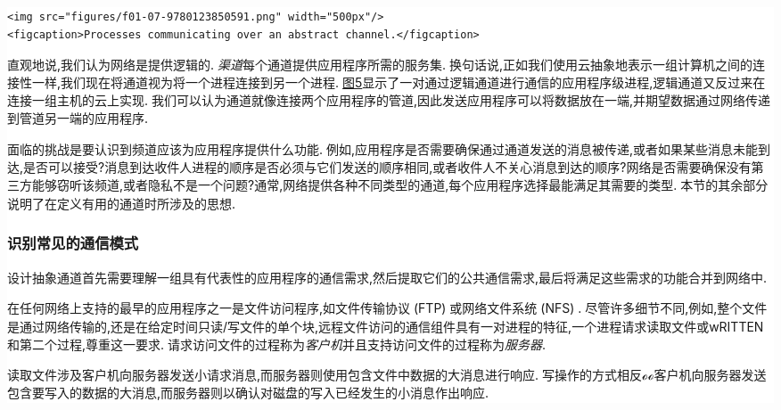 	<img src="figures/f01-07-9780123850591.png" width="500px"/>
	<figcaption>Processes communicating over an abstract channel.</figcaption>
</figure>

直观地说,我们认为网络是提供逻辑的. *渠道*每个通道提供应用程序所需的服务集. 换句话说,正如我们使用云抽象地表示一组计算机之间的连接性一样,我们现在将通道视为将一个进程连接到另一个进程. [图5](#channel)显示了一对通过逻辑通道进行通信的应用程序级进程,逻辑通道又反过来在连接一组主机的云上实现. 我们可以认为通道就像连接两个应用程序的管道,因此发送应用程序可以将数据放在一端,并期望数据通过网络传递到管道另一端的应用程序. 

面临的挑战是要认识到频道应该为应用程序提供什么功能. 例如,应用程序是否需要确保通过通道发送的消息被传递,或者如果某些消息未能到达,是否可以接受?消息到达收件人进程的顺序是否必须与它们发送的顺序相同,或者收件人不关心消息到达的顺序?网络是否需要确保没有第三方能够窃听该频道,或者隐私不是一个问题?通常,网络提供各种不同类型的通道,每个应用程序选择最能满足其需要的类型. 本节的其余部分说明了在定义有用的通道时所涉及的思想. 

### 识别常见的通信模式

设计抽象通道首先需要理解一组具有代表性的应用程序的通信需求,然后提取它们的公共通信需求,最后将满足这些需求的功能合并到网络中. 

在任何网络上支持的最早的应用程序之一是文件访问程序,如文件传输协议 (FTP) 或网络文件系统 (NFS) . 尽管许多细节不同,例如,整个文件是通过网络传输的,还是在给定时间只读/写文件的单个块,远程文件访问的通信组件具有一对进程的特征,一个进程请求读取文件或wRITTEN和第二个过程,尊重这一要求. 请求访问文件的过程称为*客户机*并且支持访问文件的过程称为*服务器*.

读取文件涉及客户机向服务器发送小请求消息,而服务器则使用包含文件中数据的大消息进行响应. 写操作的方式相反ℴℴ客户机向服务器发送包含要写入的数据的大消息,而服务器则以确认对磁盘的写入已经发生的小消息作出响应. 
